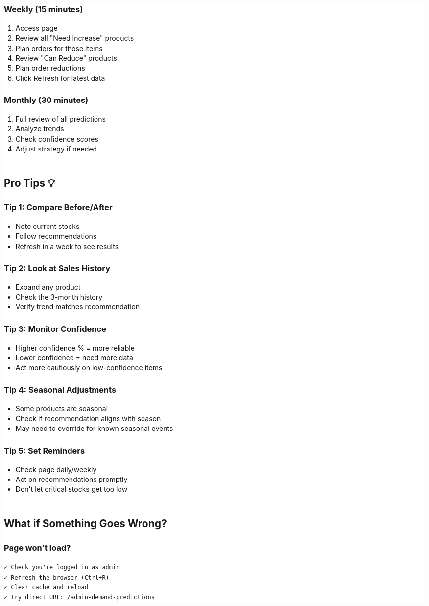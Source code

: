 ### **Weekly (15 minutes)**
1. Access page
2. Review all "Need Increase" products
3. Plan orders for those items
4. Review "Can Reduce" products
5. Plan order reductions
6. Click Refresh for latest data

### **Monthly (30 minutes)**
1. Full review of all predictions
2. Analyze trends
3. Check confidence scores
4. Adjust strategy if needed

---

## **Pro Tips** 💡

### **Tip 1: Compare Before/After**
- Note current stocks
- Follow recommendations
- Refresh in a week to see results

### **Tip 2: Look at Sales History**
- Expand any product
- Check the 3-month history
- Verify trend matches recommendation

### **Tip 3: Monitor Confidence**
- Higher confidence % = more reliable
- Lower confidence = need more data
- Act more cautiously on low-confidence items

### **Tip 4: Seasonal Adjustments**
- Some products are seasonal
- Check if recommendation aligns with season
- May need to override for known seasonal events

### **Tip 5: Set Reminders**
- Check page daily/weekly
- Act on recommendations promptly
- Don't let critical stocks get too low

---

## **What if Something Goes Wrong?**

### **Page won't load?**
```
✓ Check you're logged in as admin
✓ Refresh the browser (Ctrl+R)
✓ Clear cache and reload
✓ Try direct URL: /admin-demand-predictions
```
